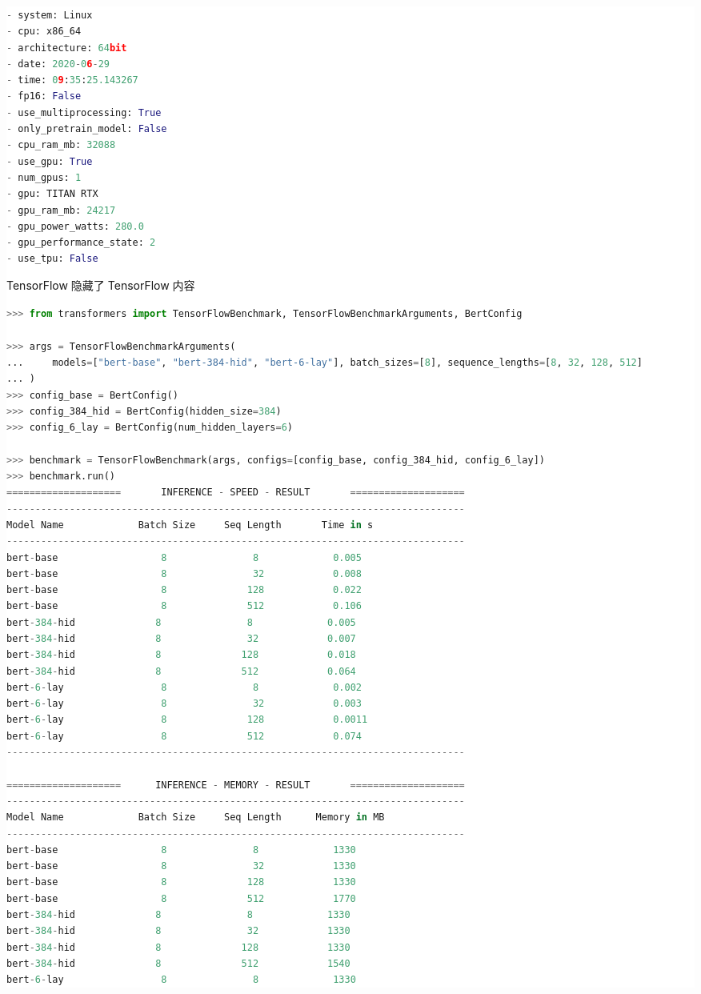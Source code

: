 ```py
- system: Linux
- cpu: x86_64
- architecture: 64bit
- date: 2020-06-29
- time: 09:35:25.143267
- fp16: False
- use_multiprocessing: True
- only_pretrain_model: False
- cpu_ram_mb: 32088
- use_gpu: True
- num_gpus: 1
- gpu: TITAN RTX
- gpu_ram_mb: 24217
- gpu_power_watts: 280.0
- gpu_performance_state: 2
- use_tpu: False
```

TensorFlow 隐藏了 TensorFlow 内容

```py
>>> from transformers import TensorFlowBenchmark, TensorFlowBenchmarkArguments, BertConfig

>>> args = TensorFlowBenchmarkArguments(
...     models=["bert-base", "bert-384-hid", "bert-6-lay"], batch_sizes=[8], sequence_lengths=[8, 32, 128, 512]
... )
>>> config_base = BertConfig()
>>> config_384_hid = BertConfig(hidden_size=384)
>>> config_6_lay = BertConfig(num_hidden_layers=6)

>>> benchmark = TensorFlowBenchmark(args, configs=[config_base, config_384_hid, config_6_lay])
>>> benchmark.run()
====================       INFERENCE - SPEED - RESULT       ====================
--------------------------------------------------------------------------------
Model Name             Batch Size     Seq Length       Time in s                  
--------------------------------------------------------------------------------
bert-base                  8               8             0.005
bert-base                  8               32            0.008
bert-base                  8              128            0.022
bert-base                  8              512            0.106
bert-384-hid              8               8             0.005
bert-384-hid              8               32            0.007
bert-384-hid              8              128            0.018
bert-384-hid              8              512            0.064
bert-6-lay                 8               8             0.002
bert-6-lay                 8               32            0.003
bert-6-lay                 8              128            0.0011
bert-6-lay                 8              512            0.074
--------------------------------------------------------------------------------

====================      INFERENCE - MEMORY - RESULT       ====================
--------------------------------------------------------------------------------
Model Name             Batch Size     Seq Length      Memory in MB 
--------------------------------------------------------------------------------
bert-base                  8               8             1330
bert-base                  8               32            1330
bert-base                  8              128            1330
bert-base                  8              512            1770
bert-384-hid              8               8             1330
bert-384-hid              8               32            1330
bert-384-hid              8              128            1330
bert-384-hid              8              512            1540
bert-6-lay                 8               8             1330
```